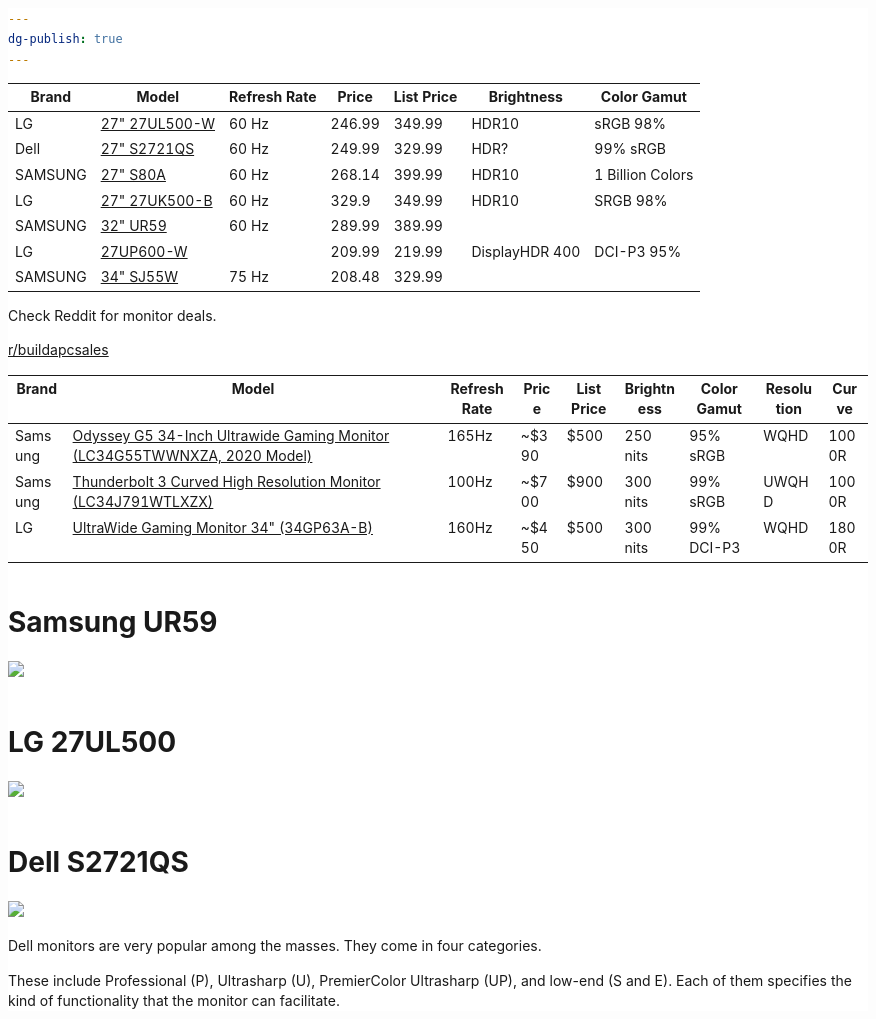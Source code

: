 ```yaml
---
dg-publish: true
---
```


| Brand   | Model                                                                                                                                                                                                                             | Refresh Rate | Price  | List Price | Brightness     | Color Gamut      |
| ------- | --------------------------------------------------------------------------------------------------------------------------------------------------------------------------------------------------------------------------------- | ------------ | ------ | ---------- | -------------- | ---------------- |
| LG      | [27" 27UL500-W](https://www.amazon.com/LG-27UL500-W-27-Inch-Freesync-Technology/dp/B07PGL2WVS/ref=sr_1_3?keywords=4k+27%22+monitor&qid=1677366759&sr=8-3)                                                                         | 60 Hz        | 246.99 | 349.99     | HDR10          | sRGB 98%         |
| Dell    | [27" S2721QS](https://www.amazon.com/Dell-S2721QS-Ultra-Thin-DisplayPort-Certified/dp/B08DQWG3JG/ref=sr_1_4?keywords=4k%2B27%22%2Bmonitor&qid=1677366759&sr=8-4&th=1)                                                             | 60 Hz        | 249.99 | 329.99     | HDR?           | 99% sRGB         |
| SAMSUNG | [27" S80A](https://www.amazon.com/SAMSUNG-3840x2160-Computer-Adjustable-LS27A800UNNXZA/dp/B09FRCXSJK/ref=sr_1_5?keywords=4k+27%22+monitor&qid=1677366759&sr=8-5)                                                                  | 60 Hz        | 268.14 | 399.99     | HDR10          | 1 Billion Colors |
| LG      | [27" 27UK500-B](https://www.amazon.com/LG-27UK500-B-FreeSync-Technology-Compatibility/dp/B08C2HRGG6/ref=sr_1_6?keywords=4k%2B27%22%2Bmonitor&qid=1677366759&sr=8-6&th=1)                                                          | 60 Hz        | 329.9  | 349.99     | HDR10          | SRGB 98%         |
| SAMSUNG | [32" UR59](https://www.amazon.com/Samsung-Class-Curved-Monitor-LU32R591CWNXZA/dp/B082321Z23/ref=sxin_17_pa_sp_search_thematic_sspa)                                                                                               | 60 Hz        | 289.99 | 389.99     |                |                  |
| LG      | [27UP600-W](https://www.amazon.com/LG-27UP600-W-DisplayHDR-FreeSync-Stabilizer/dp/B09S1YR46Y/ref=sr_1_3?crid=1PBO1DDVAIXRW&keywords=4k+monitor+27up600&qid=1677366998&sprefix=4k+monitor+27up600%2Caps%2C117&sr=8-3)              |              | 209.99 | 219.99     | DisplayHDR 400 | DCI-P3 95%       |
| SAMSUNG | [34" SJ55W](https://www.amazon.com/Samsung-S34J55W-34-Inch-Ultrawide-LS34J550WQNXZA/dp/B07FBS36W2/ref=sr_1_3?crid=1ZOJ14ONSRENY&keywords=4k%2Bmonitor%2Bsj55w&qid=1677367029&sprefix=4k%2Bmonitor%2Bsj55w%2Caps%2C97&sr=8-3&th=1) | 75 Hz        | 208.48 | 329.99     |                |                  |


Check Reddit for monitor deals.

[r/buildapcsales](https://www.reddit.com/r/buildapcsales/search/?q=Monitor&restrict_sr=1&sr_nsfw=&sort=new)


| Brand   | Model                                                                                                                                                                                                                                                                                                          | Refresh Rate | Price | List Price | Brightness | Color Gamut | Resolution | Curve |
| ------- | -------------------------------------------------------------------------------------------------------------------------------------------------------------------------------------------------------------------------------------------------------------------------------------------------------------- | ------------ | ----- | ---------- | ---------- | ----------- | ---------- | ----- |
| Samsung | [Odyssey G5 34-Inch Ultrawide Gaming Monitor (LC34G55TWWNXZA, 2020 Model)](https://www.amazon.com.mx/dp/B08MVBYWGQ?ref=cm_sw_r_cso_wa_apan_dp_AZJWDN6REFABZYHDKR5J&ref_=cm_sw_r_cso_wa_apan_dp_AZJWDN6REFABZYHDKR5J&skipTwisterOG=1&social_share=cm_sw_r_cso_wa_apan_dp_AZJWDN6REFABZYHDKR5J&starsLeft=1&th=1) | 165Hz        | ~$390 | $500       | 250 nits   | 95% sRGB    | WQHD       | 1000R |
| Samsung | [Thunderbolt 3 Curved High Resolution Monitor (LC34J791WTLXZX)](https://www.amazon.com.mx/dp/B0CS5T6YXZ?ref=cm_sw_r_cso_wa_apin_dp_GY21DC165KNNQE98X1Y6&ref_=cm_sw_r_cso_wa_apin_dp_GY21DC165KNNQE98X1Y6&social_share=cm_sw_r_cso_wa_apin_dp_GY21DC165KNNQE98X1Y6&starsLeft=1&skipTwisterOG=1)                 | 100Hz        | ~$700 | $900       | 300 nits   | 99% sRGB    | UWQHD      | 1000R |
| LG      | [UltraWide Gaming Monitor 34" (34GP63A-B)](https://www.amazon.com.mx/dp/B0BRYVKW7F?ref=cm_sw_r_cso_wa_apin_dp_PH7YC93074R1QPV23ZRV&ref_=cm_sw_r_cso_wa_apin_dp_PH7YC93074R1QPV23ZRV&social_share=cm_sw_r_cso_wa_apin_dp_PH7YC93074R1QPV23ZRV&starsLeft=1&skipTwisterOG=1)                                      | 160Hz        | ~$450 | $500       | 300 nits   | 99% DCI-P3  | WQHD       | 1800R |


# Samsung UR59

![](https://m.media-amazon.com/images/I/41m2Jnw8q+L._AC_.jpg)

# LG 27UL500
![](https://m.media-amazon.com/images/I/41ypxQuSSDS._AC_SL1283_.jpg)

# Dell S2721QS
![](https://m.media-amazon.com/images/I/51v+O3gLfeS._AC_SL1500_.jpg)

Dell monitors are very popular among the masses. They come in four categories. 

These include Professional (P), Ultrasharp (U), PremierColor Ultrasharp (UP), and low-end (S and E). Each of them specifies the kind of functionality that the monitor can facilitate.
